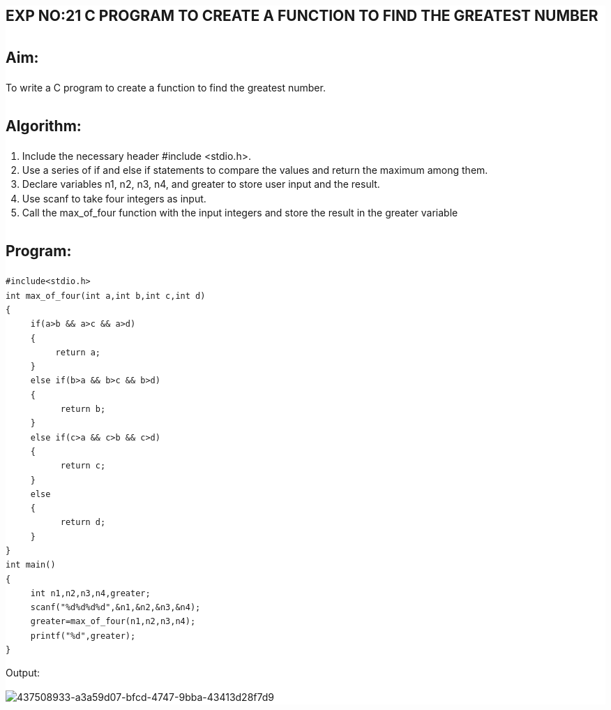 ## EXP NO:21 C PROGRAM TO CREATE A FUNCTION TO FIND THE GREATEST NUMBER

## Aim:
To write a C program to create a function to find the greatest number.

## Algorithm:
1.	Include the necessary header #include <stdio.h>.
2.	Use a series of if and else if statements to compare the values and return the maximum among them.
3.	Declare variables n1, n2, n3, n4, and greater to store user input and the result.
4.	Use scanf to take four integers as input.
5.	Call the max_of_four function with the input integers and store the result in the greater variable
 
## Program:
```
#include<stdio.h>
int max_of_four(int a,int b,int c,int d)
{
     if(a>b && a>c && a>d)
     {
          return a;
     }
     else if(b>a && b>c && b>d)
     {
           return b;
     }
     else if(c>a && c>b && c>d)
     {
           return c;
     }
     else
     {
           return d;
     }
}
int main()
{
     int n1,n2,n3,n4,greater; 
     scanf("%d%d%d%d",&n1,&n2,&n3,&n4); 
     greater=max_of_four(n1,n2,n3,n4); 
     printf("%d",greater);
}
```
Output:

![437508933-a3a59d07-bfcd-4747-9bba-43413d28f7d9](https://github.com/user-attachments/assets/a7b9e3f7-aa17-4c8b-8b93-2e18d92197ef)

